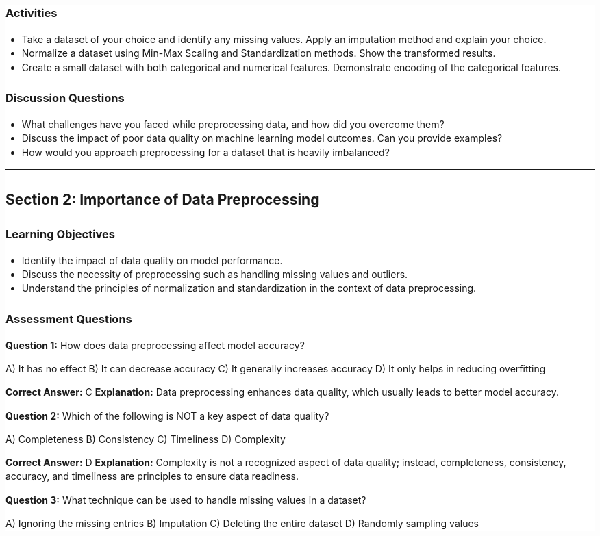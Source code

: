 ### Activities
- Take a dataset of your choice and identify any missing values. Apply an imputation method and explain your choice.
- Normalize a dataset using Min-Max Scaling and Standardization methods. Show the transformed results.
- Create a small dataset with both categorical and numerical features. Demonstrate encoding of the categorical features.

### Discussion Questions
- What challenges have you faced while preprocessing data, and how did you overcome them?
- Discuss the impact of poor data quality on machine learning model outcomes. Can you provide examples?
- How would you approach preprocessing for a dataset that is heavily imbalanced?

---

## Section 2: Importance of Data Preprocessing

### Learning Objectives
- Identify the impact of data quality on model performance.
- Discuss the necessity of preprocessing such as handling missing values and outliers.
- Understand the principles of normalization and standardization in the context of data preprocessing.

### Assessment Questions

**Question 1:** How does data preprocessing affect model accuracy?

  A) It has no effect
  B) It can decrease accuracy
  C) It generally increases accuracy
  D) It only helps in reducing overfitting

**Correct Answer:** C
**Explanation:** Data preprocessing enhances data quality, which usually leads to better model accuracy.

**Question 2:** Which of the following is NOT a key aspect of data quality?

  A) Completeness
  B) Consistency
  C) Timeliness
  D) Complexity

**Correct Answer:** D
**Explanation:** Complexity is not a recognized aspect of data quality; instead, completeness, consistency, accuracy, and timeliness are principles to ensure data readiness.

**Question 3:** What technique can be used to handle missing values in a dataset?

  A) Ignoring the missing entries
  B) Imputation
  C) Deleting the entire dataset
  D) Randomly sampling values

